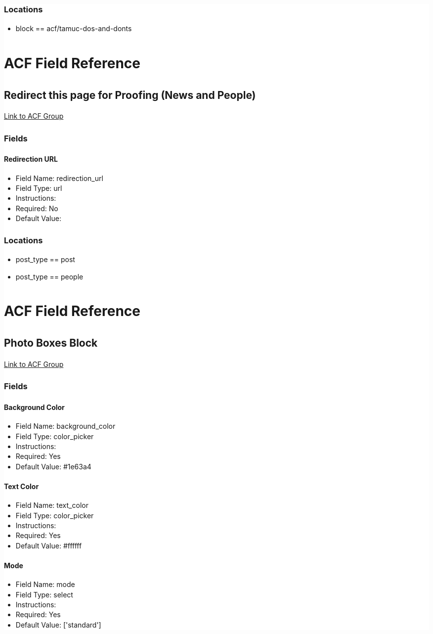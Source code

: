 ### Locations

- block == acf/tamuc-dos-and-donts
    
# ACF Field Reference
## Redirect this page for Proofing (News and People)
[Link to ACF Group](https://www.tamuc.edu/wp-admin/edit.php?orderby=title&order=asc&s=Redirect+this+page+for+Proofing+(News+and+People)&post_status=all&post_type=acf-field-group&action=-1&m=0&paged=1&action2=-1&swcfpc=1)
    
### Fields
#### Redirection URL
- Field Name: redirection_url
- Field Type: url
- Instructions: 
- Required: No
- Default Value: 
    
### Locations

- post_type == post
    

- post_type == people
    
# ACF Field Reference
## Photo Boxes Block
[Link to ACF Group](https://www.tamuc.edu/wp-admin/edit.php?orderby=title&order=asc&s=Photo+Boxes+Block&post_status=all&post_type=acf-field-group&action=-1&m=0&paged=1&action2=-1&swcfpc=1)
    
### Fields
#### Background Color
- Field Name: background_color
- Field Type: color_picker
- Instructions: 
- Required: Yes
- Default Value: #1e63a4
    
#### Text Color
- Field Name: text_color
- Field Type: color_picker
- Instructions: 
- Required: Yes
- Default Value: #ffffff
    
#### Mode
- Field Name: mode
- Field Type: select
- Instructions: 
- Required: Yes
- Default Value: ['standard']
    